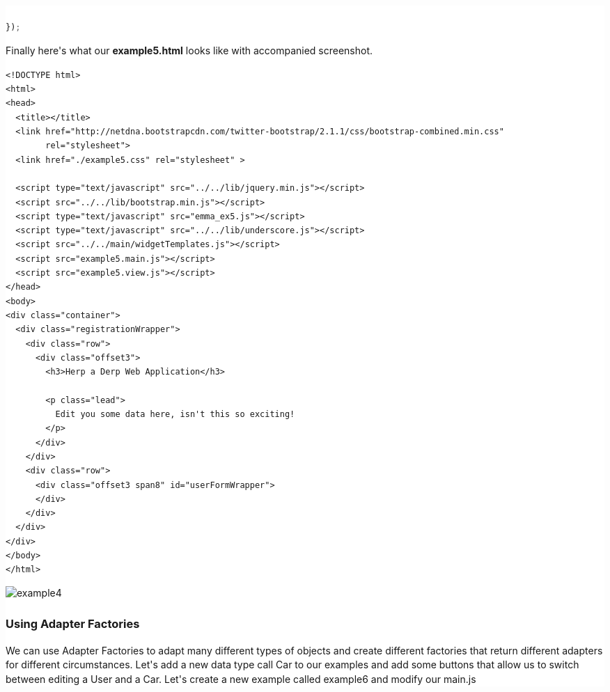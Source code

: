 ```javascript

});

```

Finally here's what our **example5.html** looks like with accompanied screenshot.

```
<!DOCTYPE html>
<html>
<head>
  <title></title>
  <link href="http://netdna.bootstrapcdn.com/twitter-bootstrap/2.1.1/css/bootstrap-combined.min.css"
        rel="stylesheet">
  <link href="./example5.css" rel="stylesheet" >

  <script type="text/javascript" src="../../lib/jquery.min.js"></script>
  <script src="../../lib/bootstrap.min.js"></script>
  <script type="text/javascript" src="emma_ex5.js"></script>
  <script type="text/javascript" src="../../lib/underscore.js"></script>
  <script src="../../main/widgetTemplates.js"></script>
  <script src="example5.main.js"></script>
  <script src="example5.view.js"></script>
</head>
<body>
<div class="container">
  <div class="registrationWrapper">
    <div class="row">
      <div class="offset3">
        <h3>Herp a Derp Web Application</h3>

        <p class="lead">
          Edit you some data here, isn't this so exciting!
        </p>
      </div>
    </div>
    <div class="row">
      <div class="offset3 span8" id="userFormWrapper">
      </div>
    </div>
  </div>
</div>
</body>
</html>
```
![example4](https://raw.github.com/rjenkins/emma.js/master/img/example_4.png)

### Using Adapter Factories

We can use Adapter Factories to  adapt many different types of objects and create different factories that return
different adapters for different circumstances. Let's add a new data type call Car to our examples and add some
buttons that allow us to switch between editing a User and a Car. Let's create a new example called example6 and
modify our main.js
